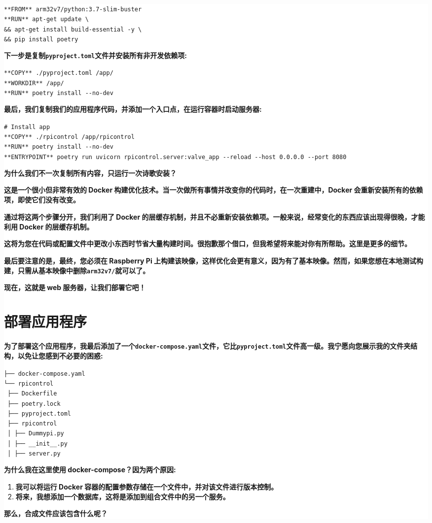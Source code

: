 ```
**FROM** arm32v7/python:3.7-slim-buster
**RUN** apt-get update \
&& apt-get install build-essential -y \
&& pip install poetry
```

**下一步是复制`pyproject.toml`文件并安装所有非开发依赖项:**

```
**COPY** ./pyproject.toml /app/
**WORKDIR** /app/
**RUN** poetry install --no-dev
```

**最后，我们复制我们的应用程序代码，并添加一个入口点，在运行容器时启动服务器:**

```
# Install app
**COPY** ./rpicontrol /app/rpicontrol
**RUN** poetry install --no-dev
**ENTRYPOINT** poetry run uvicorn rpicontrol.server:valve_app --reload --host 0.0.0.0 --port 8080
```

**为什么我们不一次复制所有内容，只运行一次诗歌安装？**

**这是一个很小但非常有效的 Docker 构建优化技术。当一次做所有事情并改变你的代码时，在一次重建中，Docker 会重新安装所有的依赖项，即使它们没有改变。**

**通过将这两个步骤分开，我们利用了 Docker 的层缓存机制，并且不必重新安装依赖项。一般来说，经常变化的东西应该出现得很晚，才能利用 Docker 的层缓存机制。**

**这将为您在代码或配置文件中更改小东西时节省大量构建时间。很抱歉那个借口，但我希望将来能对你有所帮助。这里是更多的细节。**

**最后要注意的是，最终，您必须在 Raspberry Pi 上构建该映像，这样优化会更有意义，因为有了基本映像。然而，如果您想在本地测试构建，只需从基本映像中删除`arm32v7/`就可以了。**

**现在，这就是 web 服务器，让我们部署它吧！**

# **部署应用程序**

**为了部署这个应用程序，我最后添加了一个`docker-compose.yaml`文件，它比`pyproject.toml`文件高一级。我宁愿向您展示我的文件夹结构，以免让您感到不必要的困惑:**

```
├── docker-compose.yaml
└── rpicontrol
 ├── Dockerfile
 ├── poetry.lock
 ├── pyproject.toml
 ├── rpicontrol
 │ ├── Dummypi.py
 │ ├── __init__.py
 │ ├── server.py
```

**为什么我在这里使用 docker-compose？因为两个原因:**

1.  **我可以将运行 Docker 容器的配置参数存储在一个文件中，并对该文件进行版本控制。**
2.  **将来，我想添加一个数据库，这将是添加到组合文件中的另一个服务。**

**那么，合成文件应该包含什么呢？**
